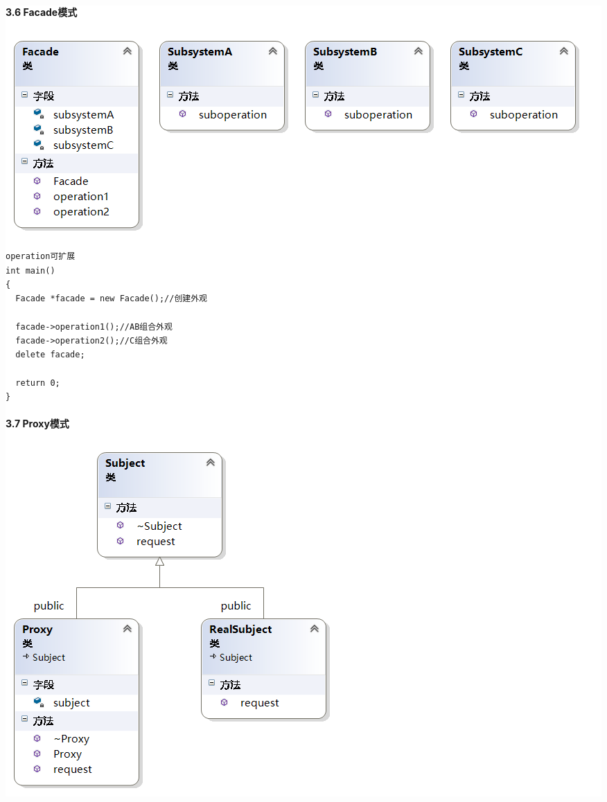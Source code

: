 #### 3.6 Facade模式

![image-20211027160230268](设计模式学习笔记.assets/image-20211027160230268.png)

```
operation可扩展
int main()
{
  Facade *facade = new Facade();//创建外观
  
  facade->operation1();//AB组合外观
  facade->operation2();//C组合外观
  delete facade;
  
  return 0;
}
```

#### 3.7 Proxy模式

![image-20211027160726856](设计模式学习笔记.assets/image-20211027160726856.png)
